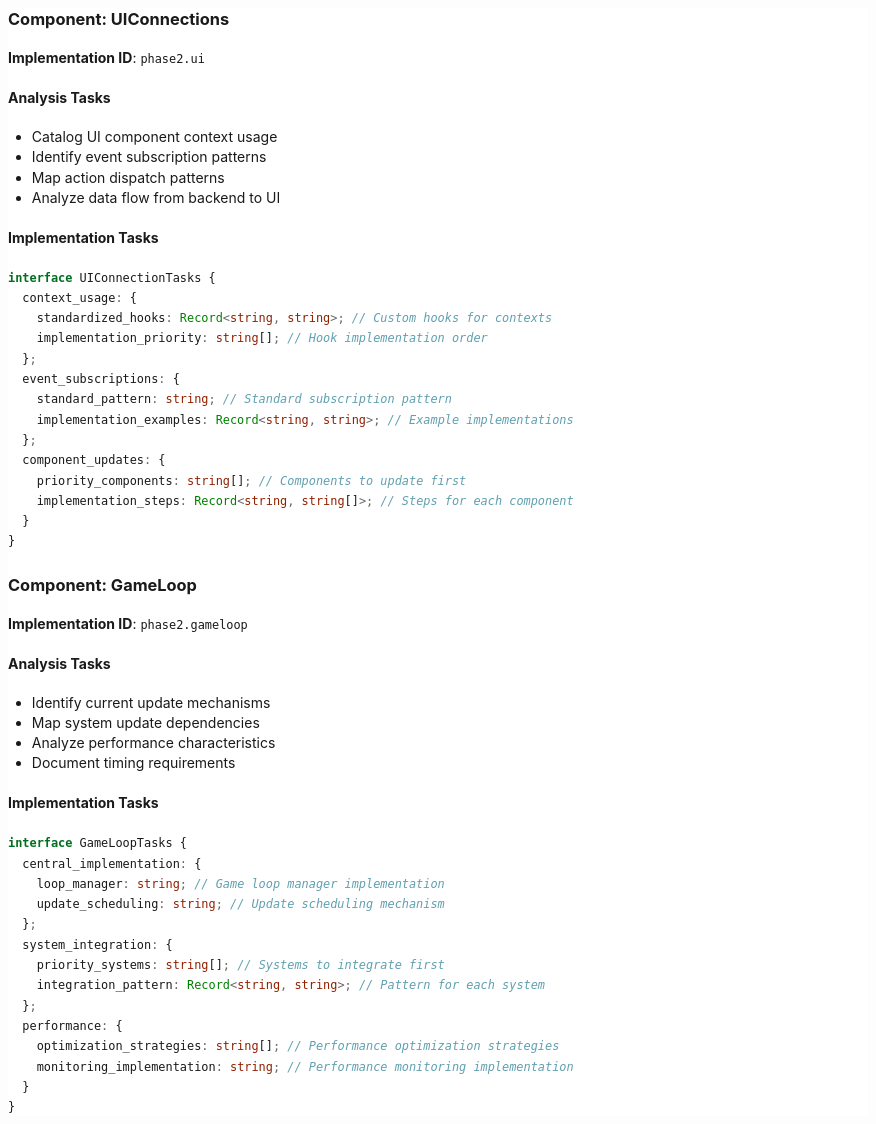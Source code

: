 ### Component: UIConnections
**Implementation ID**: `phase2.ui`

#### Analysis Tasks
- Catalog UI component context usage
- Identify event subscription patterns
- Map action dispatch patterns
- Analyze data flow from backend to UI

#### Implementation Tasks
```typescript
interface UIConnectionTasks {
  context_usage: {
    standardized_hooks: Record<string, string>; // Custom hooks for contexts
    implementation_priority: string[]; // Hook implementation order
  };
  event_subscriptions: {
    standard_pattern: string; // Standard subscription pattern
    implementation_examples: Record<string, string>; // Example implementations
  };
  component_updates: {
    priority_components: string[]; // Components to update first
    implementation_steps: Record<string, string[]>; // Steps for each component
  }
}
```

### Component: GameLoop
**Implementation ID**: `phase2.gameloop`

#### Analysis Tasks
- Identify current update mechanisms
- Map system update dependencies
- Analyze performance characteristics
- Document timing requirements

#### Implementation Tasks
```typescript
interface GameLoopTasks {
  central_implementation: {
    loop_manager: string; // Game loop manager implementation
    update_scheduling: string; // Update scheduling mechanism
  };
  system_integration: {
    priority_systems: string[]; // Systems to integrate first
    integration_pattern: Record<string, string>; // Pattern for each system
  };
  performance: {
    optimization_strategies: string[]; // Performance optimization strategies
    monitoring_implementation: string; // Performance monitoring implementation
  }
}
```
